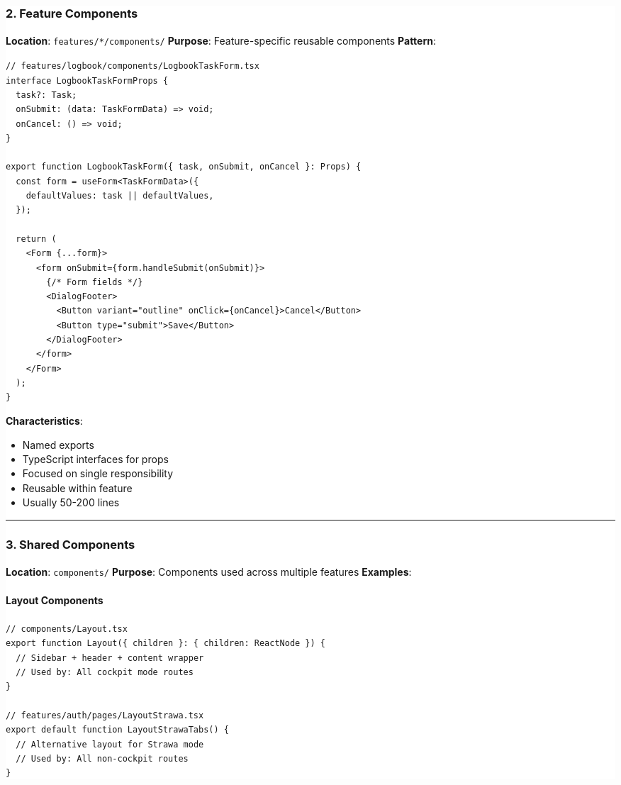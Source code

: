 
### 2. Feature Components
**Location**: `features/*/components/`
**Purpose**: Feature-specific reusable components
**Pattern**:

```tsx
// features/logbook/components/LogbookTaskForm.tsx
interface LogbookTaskFormProps {
  task?: Task;
  onSubmit: (data: TaskFormData) => void;
  onCancel: () => void;
}

export function LogbookTaskForm({ task, onSubmit, onCancel }: Props) {
  const form = useForm<TaskFormData>({
    defaultValues: task || defaultValues,
  });

  return (
    <Form {...form}>
      <form onSubmit={form.handleSubmit(onSubmit)}>
        {/* Form fields */}
        <DialogFooter>
          <Button variant="outline" onClick={onCancel}>Cancel</Button>
          <Button type="submit">Save</Button>
        </DialogFooter>
      </form>
    </Form>
  );
}
```

**Characteristics**:
- Named exports
- TypeScript interfaces for props
- Focused on single responsibility
- Reusable within feature
- Usually 50-200 lines

---

### 3. Shared Components
**Location**: `components/`
**Purpose**: Components used across multiple features
**Examples**:

#### Layout Components
```tsx
// components/Layout.tsx
export function Layout({ children }: { children: ReactNode }) {
  // Sidebar + header + content wrapper
  // Used by: All cockpit mode routes
}

// features/auth/pages/LayoutStrawa.tsx
export default function LayoutStrawaTabs() {
  // Alternative layout for Strawa mode
  // Used by: All non-cockpit routes
}
```
